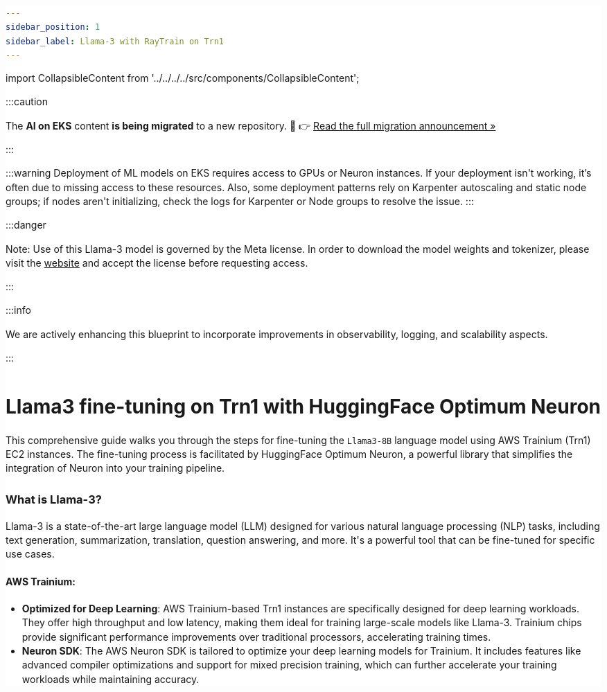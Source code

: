 ```yaml
---
sidebar_position: 1
sidebar_label: Llama-3 with RayTrain on Trn1
---
```

import CollapsibleContent from '../../../../src/components/CollapsibleContent';

:::caution

The **AI on EKS** content **is being migrated** to a new repository.
🔗 👉 [Read the full migration announcement »](https://awslabs.github.io/data-on-eks/docs/migration/migration-announcement)

:::

:::warning
Deployment of ML models on EKS requires access to GPUs or Neuron instances. If your deployment isn't working, it’s often due to missing access to these resources. Also, some deployment patterns rely on Karpenter autoscaling and static node groups; if nodes aren't initializing, check the logs for Karpenter or Node groups to resolve the issue.
:::

:::danger

Note: Use of this Llama-3 model is governed by the Meta license.
In order to download the model weights and tokenizer, please visit the [website](https://ai.meta.com/) and accept the license before requesting access.

:::

:::info

We are actively enhancing this blueprint to incorporate improvements in observability, logging, and scalability aspects.

:::

# Llama3 fine-tuning on Trn1 with HuggingFace Optimum Neuron

This comprehensive guide walks you through the steps for fine-tuning the `Llama3-8B` language model using AWS Trainium (Trn1) EC2 instances. The fine-tuning process is facilitated by HuggingFace Optimum Neuron, a powerful library that simplifies the integration of Neuron into your training pipeline.

### What is Llama-3?

Llama-3 is a state-of-the-art large language model (LLM) designed for various natural language processing (NLP) tasks, including text generation, summarization, translation, question answering, and more. It's a powerful tool that can be fine-tuned for specific use cases.

#### AWS Trainium:
- **Optimized for Deep Learning**: AWS Trainium-based Trn1 instances are specifically designed for deep learning workloads. They offer high throughput and low latency, making them ideal for training large-scale models like Llama-3. Trainium chips provide significant performance improvements over traditional processors, accelerating training times.
- **Neuron SDK**: The AWS Neuron SDK is tailored to optimize your deep learning models for Trainium. It includes features like advanced compiler optimizations and support for mixed precision training, which can further accelerate your training workloads while maintaining accuracy.
